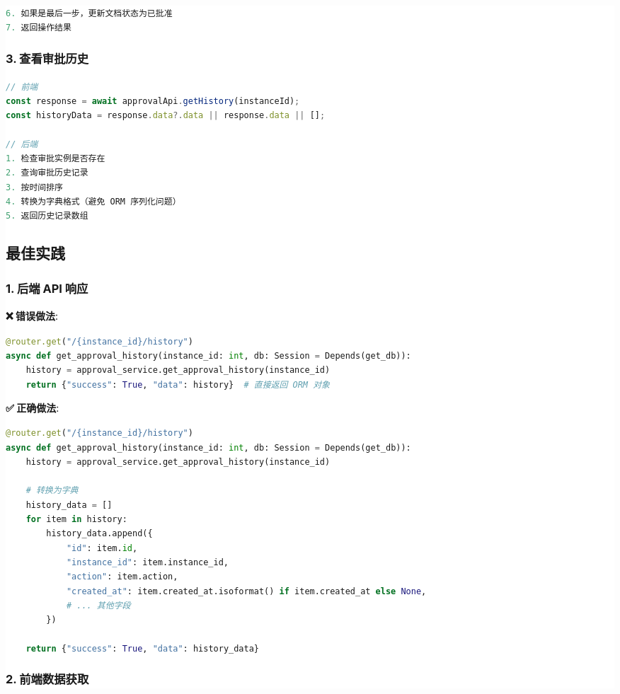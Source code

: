 ```typescript
6. 如果是最后一步，更新文档状态为已批准
7. 返回操作结果
```

### 3. 查看审批历史

```typescript
// 前端
const response = await approvalApi.getHistory(instanceId);
const historyData = response.data?.data || response.data || [];

// 后端
1. 检查审批实例是否存在
2. 查询审批历史记录
3. 按时间排序
4. 转换为字典格式（避免 ORM 序列化问题）
5. 返回历史记录数组
```

## 最佳实践

### 1. 后端 API 响应

**❌ 错误做法**:
```python
@router.get("/{instance_id}/history")
async def get_approval_history(instance_id: int, db: Session = Depends(get_db)):
    history = approval_service.get_approval_history(instance_id)
    return {"success": True, "data": history}  # 直接返回 ORM 对象
```

**✅ 正确做法**:
```python
@router.get("/{instance_id}/history")
async def get_approval_history(instance_id: int, db: Session = Depends(get_db)):
    history = approval_service.get_approval_history(instance_id)
    
    # 转换为字典
    history_data = []
    for item in history:
        history_data.append({
            "id": item.id,
            "instance_id": item.instance_id,
            "action": item.action,
            "created_at": item.created_at.isoformat() if item.created_at else None,
            # ... 其他字段
        })
    
    return {"success": True, "data": history_data}
```

### 2. 前端数据获取
